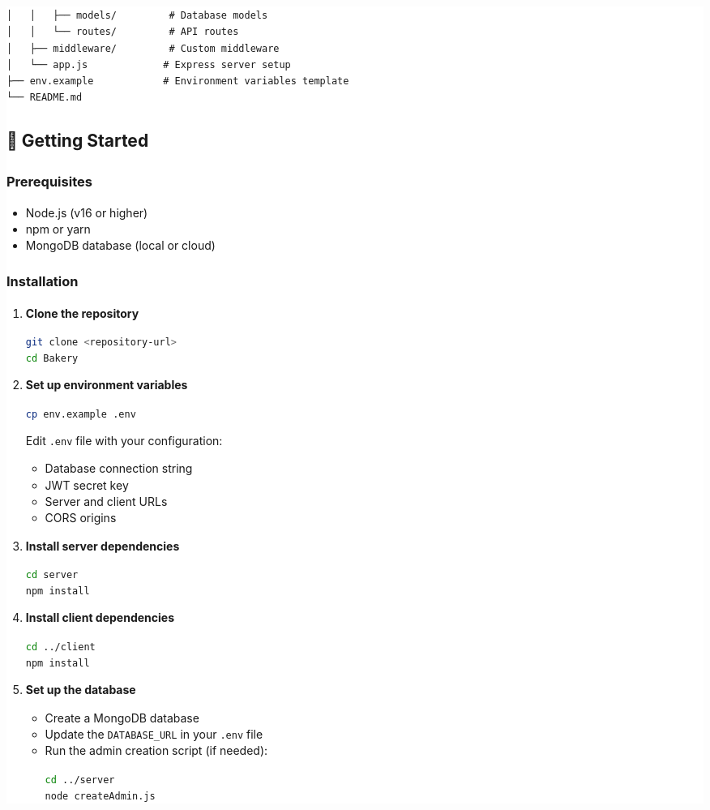 ```
│   │   ├── models/         # Database models
│   │   └── routes/         # API routes
│   ├── middleware/         # Custom middleware
│   └── app.js             # Express server setup
├── env.example            # Environment variables template
└── README.md
```

## 🚀 Getting Started

### Prerequisites
- Node.js (v16 or higher)
- npm or yarn
- MongoDB database (local or cloud)

### Installation

1. **Clone the repository**
   ```bash
   git clone <repository-url>
   cd Bakery
   ```

2. **Set up environment variables**
   ```bash
   cp env.example .env
   ```
   Edit `.env` file with your configuration:
   - Database connection string
   - JWT secret key
   - Server and client URLs
   - CORS origins

3. **Install server dependencies**
   ```bash
   cd server
   npm install
   ```

4. **Install client dependencies**
   ```bash
   cd ../client
   npm install
   ```

5. **Set up the database**
   - Create a MongoDB database
   - Update the `DATABASE_URL` in your `.env` file
   - Run the admin creation script (if needed):
     ```bash
     cd ../server
     node createAdmin.js
     ```
